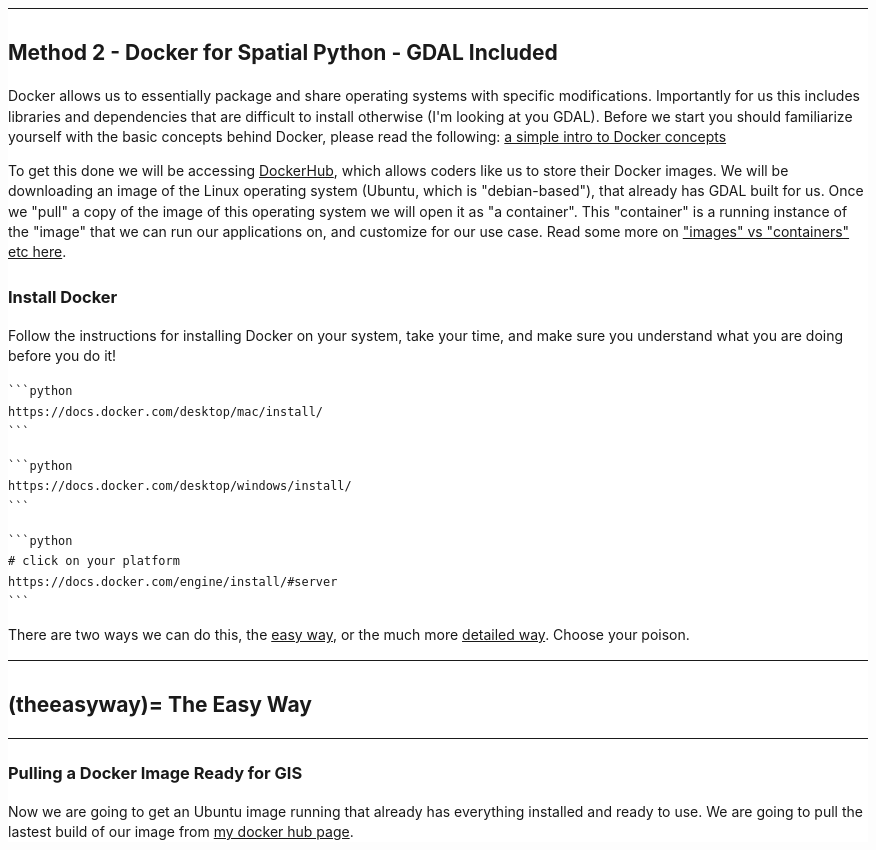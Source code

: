 ------------------


## Method 2 - Docker for Spatial Python - GDAL Included
Docker allows us to essentially package and share operating systems with specific modifications. Importantly for us this includes libraries and dependencies that are difficult to install otherwise (I'm looking at you GDAL). Before we start you should familiarize yourself with the basic concepts behind Docker, please read the following: [a simple intro to Docker concepts](https://docs.microsoft.com/en-us/dotnet/architecture/microservices/container-docker-introduction/docker-defined)

To get this done we will be accessing [DockerHub](https://hub.docker.com/), which allows coders like us to store their Docker images. We will be downloading an image of the Linux operating system (Ubuntu, which is "debian-based"), that already has GDAL built for us. Once we "pull" a copy of the image of this operating system we will open it as "a container". This "container" is a running instance of the "image" that we can run our applications on, and customize for our use case.  Read some more on ["images" vs "containers" etc here](https://docs.microsoft.com/en-us/dotnet/architecture/microservices/container-docker-introduction/docker-containers-images-registries).

### Install Docker
Follow the instructions for installing Docker on your system, take your time, and make sure you understand what you are doing before you do it!


````{tab} Mac
```python
https://docs.docker.com/desktop/mac/install/
```
````
````{tab} Windows
```python
https://docs.docker.com/desktop/windows/install/
```
````
````{tab} Linux
```python
# click on your platform
https://docs.docker.com/engine/install/#server
```
````

There are two ways we can do this, the [easy way](theeasyway), or the much more [detailed way](thedetailedway). Choose your poison. 

---
(theeasyway)=
The Easy Way
-------------------------------

---


### Pulling a Docker Image Ready for GIS
Now we are going to get an Ubuntu image running that already has everything installed and ready to use. We are going to pull the lastest build of our image from [my docker hub page](https://hub.docker.com/r/mmann1123/gw_pygis).
